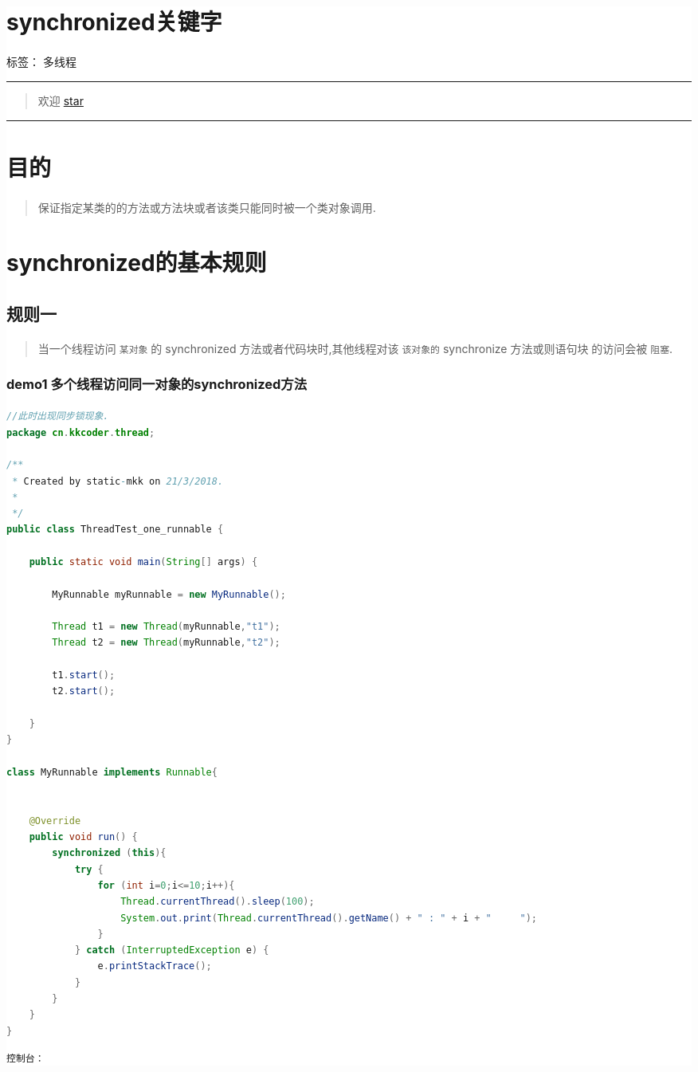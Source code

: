 ﻿# synchronized关键字

标签： 多线程

---
> 欢迎 [star][1]

---
# 目的
> 保证指定某类的的方法或方法块或者该类只能同时被一个类对象调用.

# synchronized的基本规则

## 规则一
> 当一个线程访问 `某对象` 的 synchronized 方法或者代码块时,其他线程对该 `该对象的` synchronize 方法或则语句块 的访问会被 `阻塞`. 

### demo1 多个线程访问同一对象的synchronized方法
```java
//此时出现同步锁现象.
package cn.kkcoder.thread;

/**
 * Created by static-mkk on 21/3/2018.
 *
 */
public class ThreadTest_one_runnable {

    public static void main(String[] args) {

        MyRunnable myRunnable = new MyRunnable();

        Thread t1 = new Thread(myRunnable,"t1");
        Thread t2 = new Thread(myRunnable,"t2");

        t1.start();
        t2.start();

    }
}

class MyRunnable implements Runnable{


    @Override
    public void run() {
        synchronized (this){
            try {
                for (int i=0;i<=10;i++){
                    Thread.currentThread().sleep(100);
                    System.out.print(Thread.currentThread().getName() + " : " + i + "     ");
                }
            } catch (InterruptedException e) {
                e.printStackTrace();
            }
        }
    }
}
```
    控制台：

  [1]: https://github.com/static-mkk/java8SourceLearn